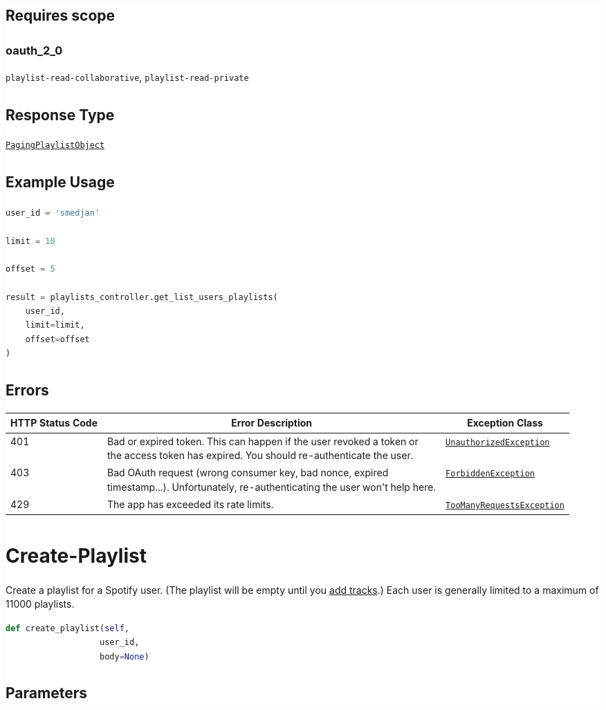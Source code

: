 ## Requires scope

### oauth_2_0

`playlist-read-collaborative`, `playlist-read-private`

## Response Type

[`PagingPlaylistObject`](../../doc/models/paging-playlist-object.md)

## Example Usage

```python
user_id = 'smedjan'

limit = 10

offset = 5

result = playlists_controller.get_list_users_playlists(
    user_id,
    limit=limit,
    offset=offset
)
```

## Errors

| HTTP Status Code | Error Description | Exception Class |
|  --- | --- | --- |
| 401 | Bad or expired token. This can happen if the user revoked a token or<br>the access token has expired. You should re-authenticate the user. | [`UnauthorizedException`](../../doc/models/unauthorized-exception.md) |
| 403 | Bad OAuth request (wrong consumer key, bad nonce, expired<br>timestamp...). Unfortunately, re-authenticating the user won't help here. | [`ForbiddenException`](../../doc/models/forbidden-exception.md) |
| 429 | The app has exceeded its rate limits. | [`TooManyRequestsException`](../../doc/models/too-many-requests-exception.md) |


# Create-Playlist

Create a playlist for a Spotify user. (The playlist will be empty until
you [add tracks](/documentation/web-api/reference/add-tracks-to-playlist).)
Each user is generally limited to a maximum of 11000 playlists.

```python
def create_playlist(self,
                   user_id,
                   body=None)
```

## Parameters
